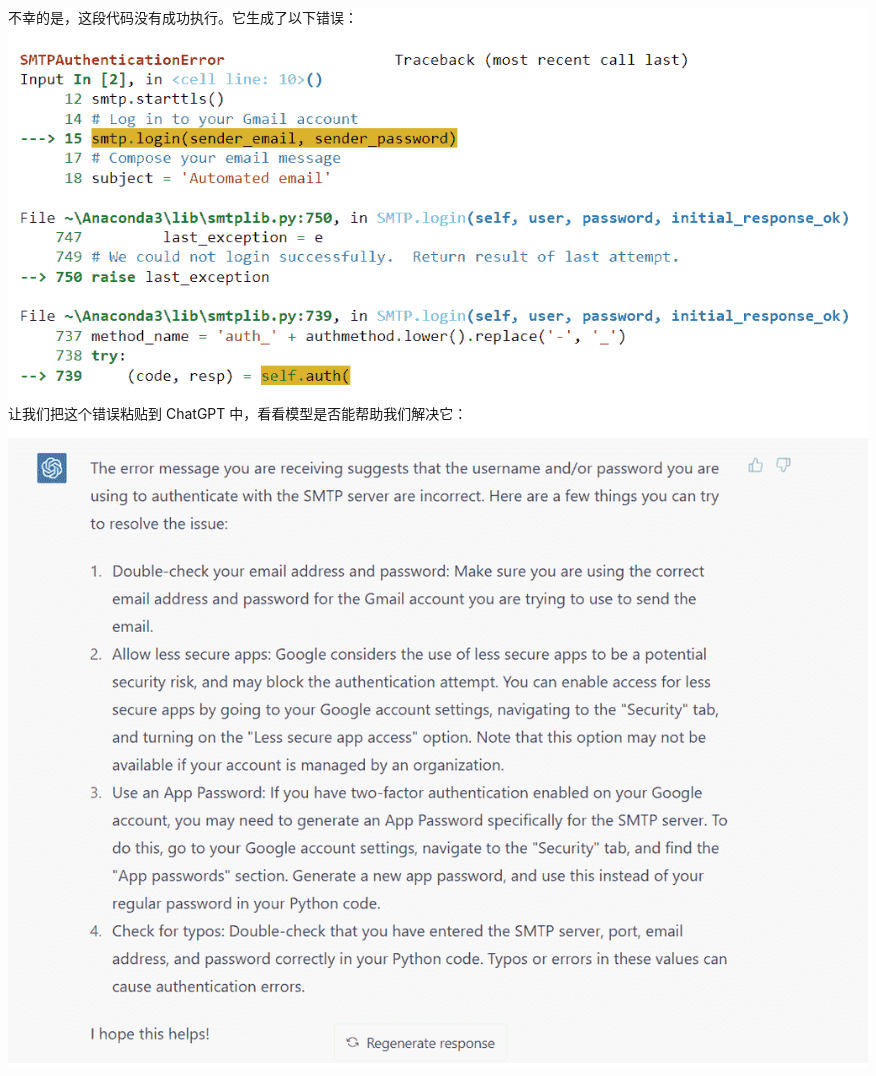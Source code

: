不幸的是，这段代码没有成功执行。它生成了以下错误：

![用 ChatGPT 和 Python 自动化无聊的工作](img/1906fc9fb7db28b426636fa389a23511.png)

让我们把这个错误粘贴到 ChatGPT 中，看看模型是否能帮助我们解决它：

![用 ChatGPT 和 Python 自动化无聊的工作](img/51d430eac30f2daaee5a92c9eacd99e6.png)
